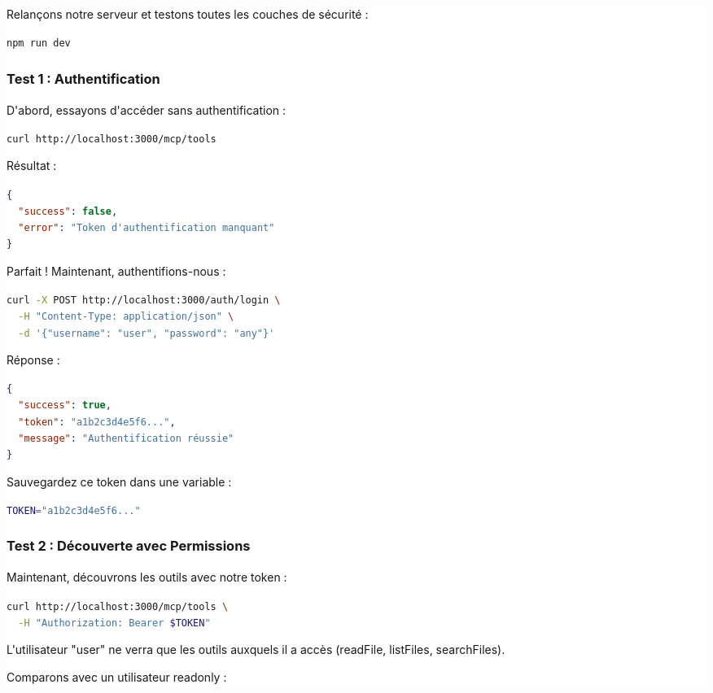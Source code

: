 Relançons notre serveur et testons toutes les couches de sécurité :

```bash
npm run dev
```

### Test 1 : Authentification

D'abord, essayons d'accéder sans authentification :

```bash
curl http://localhost:3000/mcp/tools
```

Résultat :

```json
{
  "success": false,
  "error": "Token d'authentification manquant"
}
```

Parfait ! Maintenant, authentifions-nous :

```bash
curl -X POST http://localhost:3000/auth/login \
  -H "Content-Type: application/json" \
  -d '{"username": "user", "password": "any"}'
```

Réponse :

```json
{
  "success": true,
  "token": "a1b2c3d4e5f6...",
  "message": "Authentification réussie"
}
```

Sauvegardez ce token dans une variable :

```bash
TOKEN="a1b2c3d4e5f6..."
```

### Test 2 : Découverte avec Permissions

Maintenant, découvrons les outils avec notre token :

```bash
curl http://localhost:3000/mcp/tools \
  -H "Authorization: Bearer $TOKEN"
```

L'utilisateur "user" ne verra que les outils auxquels il a accès (readFile, listFiles, searchFiles).

Comparons avec un utilisateur readonly :
